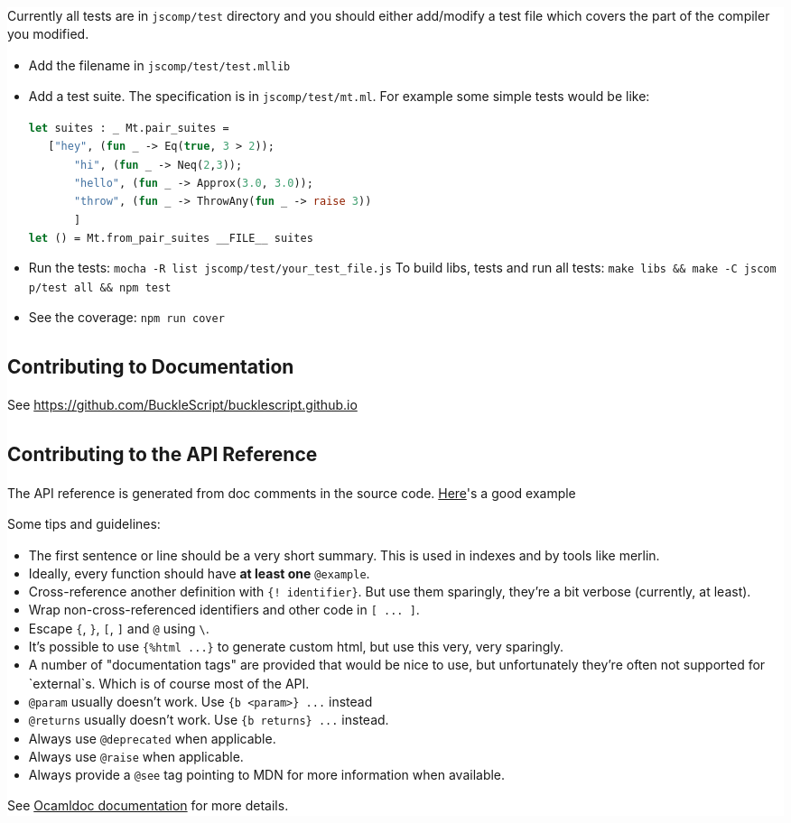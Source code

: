 Currently all tests are in `jscomp/test` directory and you should either add/modify a test file which covers the part of the compiler you modified.

- Add the filename in `jscomp/test/test.mllib`
- Add a test suite. The specification is in `jscomp/test/mt.ml`. For example some simple tests would be like:
  ```ocaml
  let suites : _ Mt.pair_suites =
     ["hey", (fun _ -> Eq(true, 3 > 2));
         "hi", (fun _ -> Neq(2,3));
         "hello", (fun _ -> Approx(3.0, 3.0));
         "throw", (fun _ -> ThrowAny(fun _ -> raise 3))
         ]
  let () = Mt.from_pair_suites __FILE__ suites
  ```

- Run the tests:
  `mocha -R list jscomp/test/your_test_file.js`
  To build libs, tests and run all tests:
  `make libs && make -C jscomp/test all && npm test`

- See the coverage: `npm run cover`

## Contributing to Documentation

See https://github.com/BuckleScript/bucklescript.github.io

## Contributing to the API Reference

The API reference is generated from doc comments in the source code.
[Here](https://github.com/bucklescript/bucklescript/blob/99650/jscomp/others/js_re.mli#L146-L161)'s a good example

Some tips and guidelines:

- The first sentence or line should be a very short summary. This is used in indexes and by tools like merlin.
- Ideally, every function should have **at least one** `@example`.
- Cross-reference another definition with `{! identifier}`. But use them sparingly, they’re a bit verbose (currently, at least).
- Wrap non-cross-referenced identifiers and other code in `[ ... ]`.
- Escape `{`, `}`, `[`, `]` and `@` using `\`.
- It’s possible to use `{%html ...}` to generate custom html, but use this very, very sparingly.
- A number of "documentation tags" are provided that would be nice to use, but unfortunately they’re often not supported for \`external\`s. Which is of course most of the API.
- `@param` usually doesn’t work. Use `{b <param>} ...` instead
- `@returns` usually doesn’t work. Use `{b returns} ...` instead.
- Always use `@deprecated` when applicable.
- Always use `@raise` when applicable.
- Always provide a `@see` tag pointing to MDN for more information when available.

See [Ocamldoc documentation](http://caml.inria.fr/pub/docs/manual-ocaml/ocamldoc.html#sec333) for more details.
